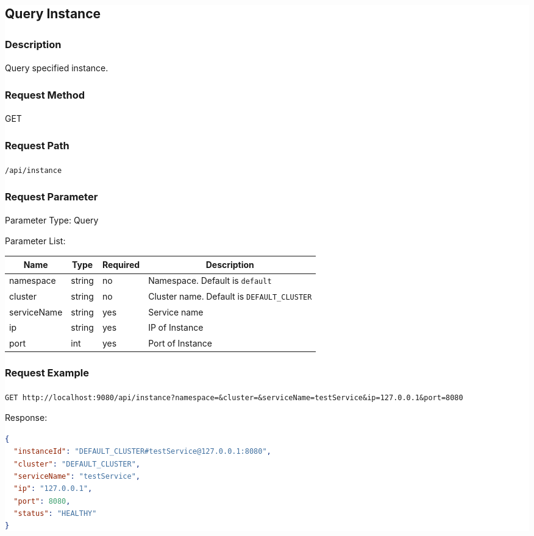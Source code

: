 

## Query Instance

### Description

Query specified instance.

### Request Method

GET

### Request Path

```
/api/instance
```

### Request Parameter

Parameter Type: Query

Parameter List:

| Name        | Type   | Required | Description                                    |
| ----------- | ------ | -------- | ---------------------------------------------- |
| namespace   | string | no       | Namespace. Default is `default`                |
| cluster     | string | no       | Cluster name. Default is `DEFAULT_CLUSTER`     |
| serviceName | string | yes      | Service name                                   |
| ip          | string | yes      | IP of Instance                                 |
| port        | int    | yes      | Port of Instance                               |

### Request Example

```shell
GET http://localhost:9080/api/instance?namespace=&cluster=&serviceName=testService&ip=127.0.0.1&port=8080
```

Response: 

```json
{
  "instanceId": "DEFAULT_CLUSTER#testService@127.0.0.1:8080",
  "cluster": "DEFAULT_CLUSTER",
  "serviceName": "testService",
  "ip": "127.0.0.1",
  "port": 8080,
  "status": "HEALTHY"
}
```
